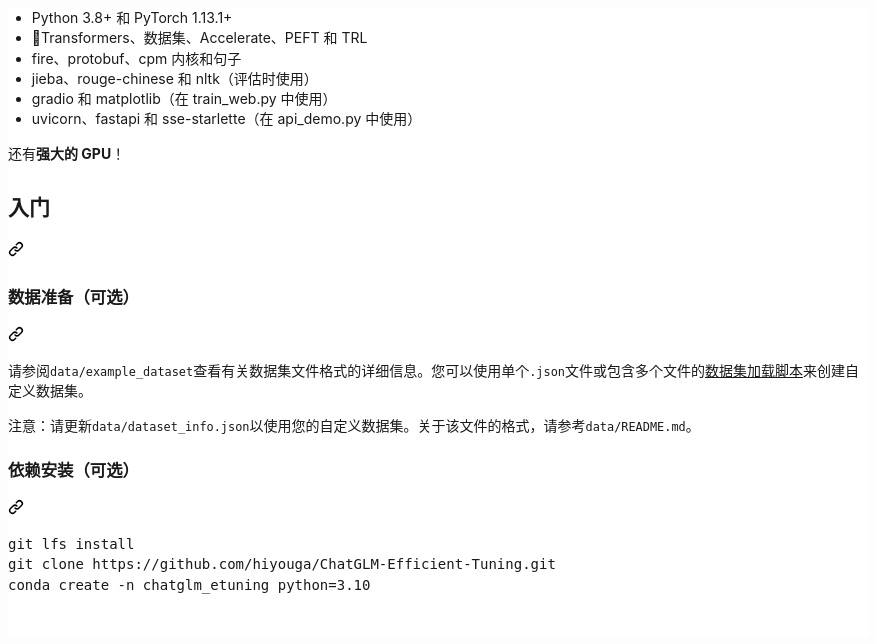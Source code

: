 <ul dir="auto">
<li><font style="vertical-align: inherit;"><font style="vertical-align: inherit;">Python 3.8+ 和 PyTorch 1.13.1+</font></font></li>
<li><font style="vertical-align: inherit;"><font style="vertical-align: inherit;">🤗Transformers、数据集、Accelerate、PEFT 和 TRL</font></font></li>
<li><font style="vertical-align: inherit;"><font style="vertical-align: inherit;">fire、protobuf、cpm 内核和句子</font></font></li>
<li><font style="vertical-align: inherit;"><font style="vertical-align: inherit;">jieba、rouge-chinese 和 nltk（评估时使用）</font></font></li>
<li><font style="vertical-align: inherit;"><font style="vertical-align: inherit;">gradio 和 matplotlib（在 train_web.py 中使用）</font></font></li>
<li><font style="vertical-align: inherit;"><font style="vertical-align: inherit;">uvicorn、fastapi 和 sse-starlette（在 api_demo.py 中使用）</font></font></li>
</ul>
<p dir="auto"><font style="vertical-align: inherit;"><font style="vertical-align: inherit;">还有</font></font><strong><font style="vertical-align: inherit;"><font style="vertical-align: inherit;">强大的 GPU</font></font></strong><font style="vertical-align: inherit;"><font style="vertical-align: inherit;">！</font></font></p>
<div class="markdown-heading" dir="auto"><h2 tabindex="-1" class="heading-element" dir="auto"><font style="vertical-align: inherit;"><font style="vertical-align: inherit;">入门</font></font></h2><a id="user-content-getting-started" class="anchor" aria-label="永久链接：开始使用" href="#getting-started"><svg class="octicon octicon-link" viewBox="0 0 16 16" version="1.1" width="16" height="16" aria-hidden="true"><path d="m7.775 3.275 1.25-1.25a3.5 3.5 0 1 1 4.95 4.95l-2.5 2.5a3.5 3.5 0 0 1-4.95 0 .751.751 0 0 1 .018-1.042.751.751 0 0 1 1.042-.018 1.998 1.998 0 0 0 2.83 0l2.5-2.5a2.002 2.002 0 0 0-2.83-2.83l-1.25 1.25a.751.751 0 0 1-1.042-.018.751.751 0 0 1-.018-1.042Zm-4.69 9.64a1.998 1.998 0 0 0 2.83 0l1.25-1.25a.751.751 0 0 1 1.042.018.751.751 0 0 1 .018 1.042l-1.25 1.25a3.5 3.5 0 1 1-4.95-4.95l2.5-2.5a3.5 3.5 0 0 1 4.95 0 .751.751 0 0 1-.018 1.042.751.751 0 0 1-1.042.018 1.998 1.998 0 0 0-2.83 0l-2.5 2.5a1.998 1.998 0 0 0 0 2.83Z"></path></svg></a></div>
<div class="markdown-heading" dir="auto"><h3 tabindex="-1" class="heading-element" dir="auto"><font style="vertical-align: inherit;"><font style="vertical-align: inherit;">数据准备（可选）</font></font></h3><a id="user-content-data-preparation-optional" class="anchor" aria-label="永久链接：数据准备（可选）" href="#data-preparation-optional"><svg class="octicon octicon-link" viewBox="0 0 16 16" version="1.1" width="16" height="16" aria-hidden="true"><path d="m7.775 3.275 1.25-1.25a3.5 3.5 0 1 1 4.95 4.95l-2.5 2.5a3.5 3.5 0 0 1-4.95 0 .751.751 0 0 1 .018-1.042.751.751 0 0 1 1.042-.018 1.998 1.998 0 0 0 2.83 0l2.5-2.5a2.002 2.002 0 0 0-2.83-2.83l-1.25 1.25a.751.751 0 0 1-1.042-.018.751.751 0 0 1-.018-1.042Zm-4.69 9.64a1.998 1.998 0 0 0 2.83 0l1.25-1.25a.751.751 0 0 1 1.042.018.751.751 0 0 1 .018 1.042l-1.25 1.25a3.5 3.5 0 1 1-4.95-4.95l2.5-2.5a3.5 3.5 0 0 1 4.95 0 .751.751 0 0 1-.018 1.042.751.751 0 0 1-1.042.018 1.998 1.998 0 0 0-2.83 0l-2.5 2.5a1.998 1.998 0 0 0 0 2.83Z"></path></svg></a></div>
<p dir="auto"><font style="vertical-align: inherit;"><font style="vertical-align: inherit;">请参阅</font></font><code>data/example_dataset</code><font style="vertical-align: inherit;"><font style="vertical-align: inherit;">查看有关数据集文件格式的详细信息。您可以使用单个</font></font><code>.json</code><font style="vertical-align: inherit;"><font style="vertical-align: inherit;">文件或包含多个文件的</font></font><a href="https://huggingface.co/docs/datasets/dataset_script" rel="nofollow"><font style="vertical-align: inherit;"><font style="vertical-align: inherit;">数据集加载脚本</font></font></a><font style="vertical-align: inherit;"><font style="vertical-align: inherit;">来创建自定义数据集。</font></font></p>
<p dir="auto"><font style="vertical-align: inherit;"><font style="vertical-align: inherit;">注意：请更新</font></font><code>data/dataset_info.json</code><font style="vertical-align: inherit;"><font style="vertical-align: inherit;">以使用您的自定义数据集。关于该文件的格式，请参考</font></font><code>data/README.md</code><font style="vertical-align: inherit;"><font style="vertical-align: inherit;">。</font></font></p>
<div class="markdown-heading" dir="auto"><h3 tabindex="-1" class="heading-element" dir="auto"><font style="vertical-align: inherit;"><font style="vertical-align: inherit;">依赖安装（可选）</font></font></h3><a id="user-content-dependence-installation-optional" class="anchor" aria-label="永久链接：依赖安装（可选）" href="#dependence-installation-optional"><svg class="octicon octicon-link" viewBox="0 0 16 16" version="1.1" width="16" height="16" aria-hidden="true"><path d="m7.775 3.275 1.25-1.25a3.5 3.5 0 1 1 4.95 4.95l-2.5 2.5a3.5 3.5 0 0 1-4.95 0 .751.751 0 0 1 .018-1.042.751.751 0 0 1 1.042-.018 1.998 1.998 0 0 0 2.83 0l2.5-2.5a2.002 2.002 0 0 0-2.83-2.83l-1.25 1.25a.751.751 0 0 1-1.042-.018.751.751 0 0 1-.018-1.042Zm-4.69 9.64a1.998 1.998 0 0 0 2.83 0l1.25-1.25a.751.751 0 0 1 1.042.018.751.751 0 0 1 .018 1.042l-1.25 1.25a3.5 3.5 0 1 1-4.95-4.95l2.5-2.5a3.5 3.5 0 0 1 4.95 0 .751.751 0 0 1-.018 1.042.751.751 0 0 1-1.042.018 1.998 1.998 0 0 0-2.83 0l-2.5 2.5a1.998 1.998 0 0 0 0 2.83Z"></path></svg></a></div>
<div class="highlight highlight-source-shell notranslate position-relative overflow-auto" dir="auto"><pre>git lfs install
git clone https://github.com/hiyouga/ChatGLM-Efficient-Tuning.git
conda create -n chatglm_etuning python=3.10